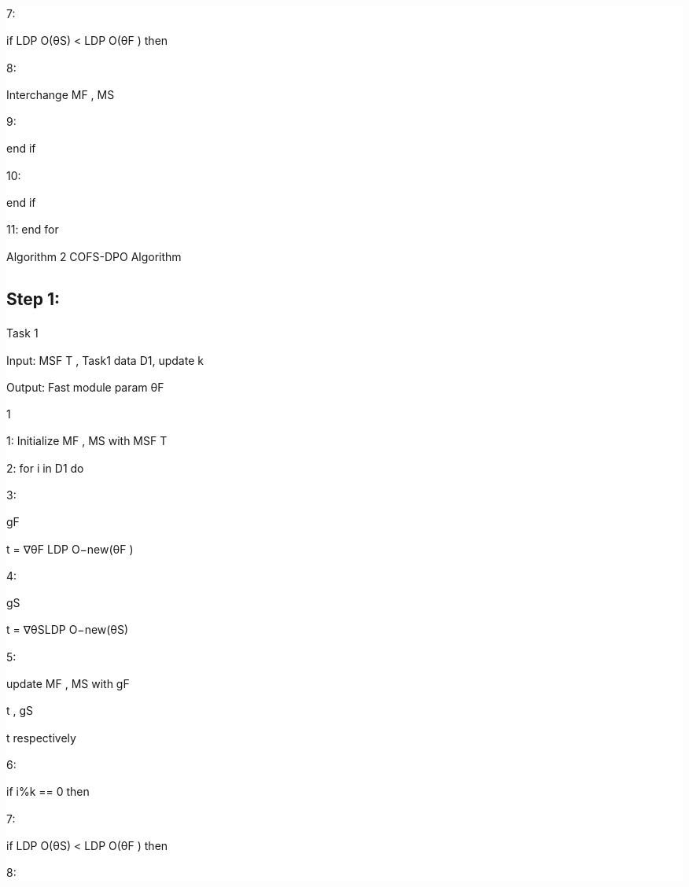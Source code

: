 7:

if LDP O(θS) < LDP O(θF ) then

8:

Interchange MF , MS

9:

end if

10:

end if

11: end for

Algorithm 2 COFS-DPO Algorithm

## Step 1:

Task 1

Input: MSF T , Task1 data D1, update k

Output: Fast module param θF

1

1: Initialize MF , MS with MSF T

2: for i in D1 do

3:

gF

t = ∇θF LDP O−new(θF )

4:

gS

t = ∇θSLDP O−new(θS)

5:

update MF , MS with gF

t , gS

t respectively

6:

if i%k == 0 then

7:

if LDP O(θS) < LDP O(θF ) then

8:
